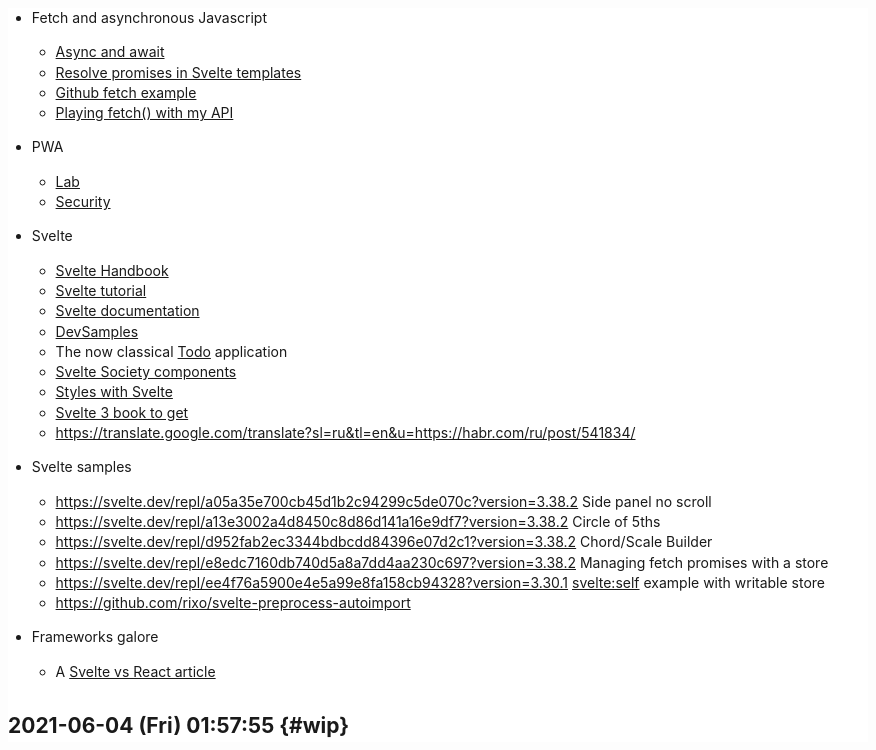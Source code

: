   - Fetch and asynchronous Javascript
      - [Async and await](https://developer.mozilla.org/en-US/docs/Learn/JavaScript/Asynchronous/Async_await)
      - [Resolve promises in Svelte templates](https://flaviocopes.com/svelte-templates-promises)
      - [Github fetch example](https://svelte.dev/repl/dcc69ccad6c341e8b75ee38c3eac1524?version=3.20.1)
      - [Playing fetch() with my API](https://code.sololearn.com/WW12zfYC7BSR/#html)

  - PWA
    - [Lab](https://github.com/marcastel/lab-javascript/tree/master/serviceworker)
    - [Security](https://www.mckennaconsultants.com/securing-tokens-in-a-progressive-web-app/)

  - Svelte
    - [Svelte Handbook](https://www.freecodecamp.org/news/the-svelte-handbook/)
    - [Svelte tutorial](https://svelte.dev/tutorial)
    - [Svelte documentation](https://svelte.dev/docs)
    - [DevSamples](https://www.devsamples.com/search?q=svelte)
    - The now classical [Todo](https://github.com/vuesomedev/todomvc-svelte) application
    - [Svelte Society components](https://sveltesociety.dev/components)
    - [Styles with Svelte](https://css-tricks.com/what-i-like-about-writing-styles-with-svelte)
    - [Svelte 3 book to get](https://www.amazon.com/dp/B08D6T6BKS/)
    - https://translate.google.com/translate?sl=ru&tl=en&u=https://habr.com/ru/post/541834/

  - Svelte samples
    - https://svelte.dev/repl/a05a35e700cb45d1b2c94299c5de070c?version=3.38.2 Side panel no scroll
    - https://svelte.dev/repl/a13e3002a4d8450c8d86d141a16e9df7?version=3.38.2 Circle of 5ths 
    - https://svelte.dev/repl/d952fab2ec3344bdbcdd84396e07d2c1?version=3.38.2 Chord/Scale Builder
    - https://svelte.dev/repl/e8edc7160db740d5a8a7dd4aa230c697?version=3.38.2 Managing fetch promises with a store
    - https://svelte.dev/repl/ee4f76a5900e4e5a99e8fa158cb94328?version=3.30.1 <svelte:self> example with writable store
    - https://github.com/rixo/svelte-preprocess-autoimport

  - Frameworks galore
    - A [Svelte vs React article](https://blog.bitsrc.io/react-vs-sveltejs-the-war-between-virtual-and-real-dom-59cbebbab9e9)

## 2021-06-04 (Fri) 01:57:55 {#wip}


